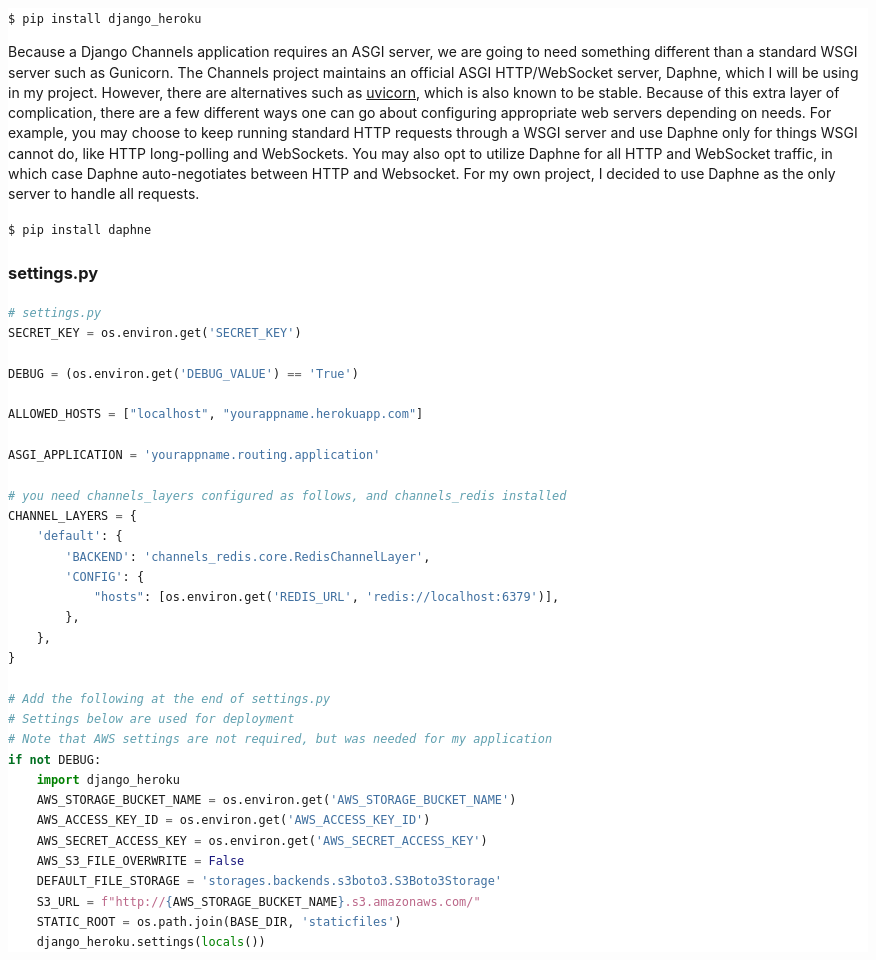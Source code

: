 ```bash
$ pip install django_heroku
```

Because a Django Channels application requires an ASGI server, we are going to need something different than a standard WSGI server such as Gunicorn. The Channels project maintains an official ASGI HTTP/WebSocket server, Daphne, which I will be using in my project. However, there are alternatives such as [uvicorn](https://www.uvicorn.org/), which is also known to be stable. Because of this extra layer of complication, there are a few different ways one can go about configuring appropriate web servers depending on needs. For example, you may choose to keep running standard HTTP requests through a WSGI server and use Daphne only for things WSGI cannot do, like HTTP long-polling and WebSockets. You may also opt to utilize Daphne for all HTTP and WebSocket traffic, in which case Daphne auto-negotiates between HTTP and Websocket. For my own project, I decided to use Daphne as the only server to handle all requests.  

```bash
$ pip install daphne
```

### settings.py
```python
# settings.py
SECRET_KEY = os.environ.get('SECRET_KEY')

DEBUG = (os.environ.get('DEBUG_VALUE') == 'True')

ALLOWED_HOSTS = ["localhost", "yourappname.herokuapp.com"]

ASGI_APPLICATION = 'yourappname.routing.application'

# you need channels_layers configured as follows, and channels_redis installed 
CHANNEL_LAYERS = {
    'default': {
        'BACKEND': 'channels_redis.core.RedisChannelLayer',
        'CONFIG': {
            "hosts": [os.environ.get('REDIS_URL', 'redis://localhost:6379')],
        },
    },
}

# Add the following at the end of settings.py
# Settings below are used for deployment
# Note that AWS settings are not required, but was needed for my application
if not DEBUG:
    import django_heroku
    AWS_STORAGE_BUCKET_NAME = os.environ.get('AWS_STORAGE_BUCKET_NAME')
    AWS_ACCESS_KEY_ID = os.environ.get('AWS_ACCESS_KEY_ID')
    AWS_SECRET_ACCESS_KEY = os.environ.get('AWS_SECRET_ACCESS_KEY')
    AWS_S3_FILE_OVERWRITE = False
    DEFAULT_FILE_STORAGE = 'storages.backends.s3boto3.S3Boto3Storage'
    S3_URL = f"http://{AWS_STORAGE_BUCKET_NAME}.s3.amazonaws.com/"
    STATIC_ROOT = os.path.join(BASE_DIR, 'staticfiles')    
    django_heroku.settings(locals())
```
